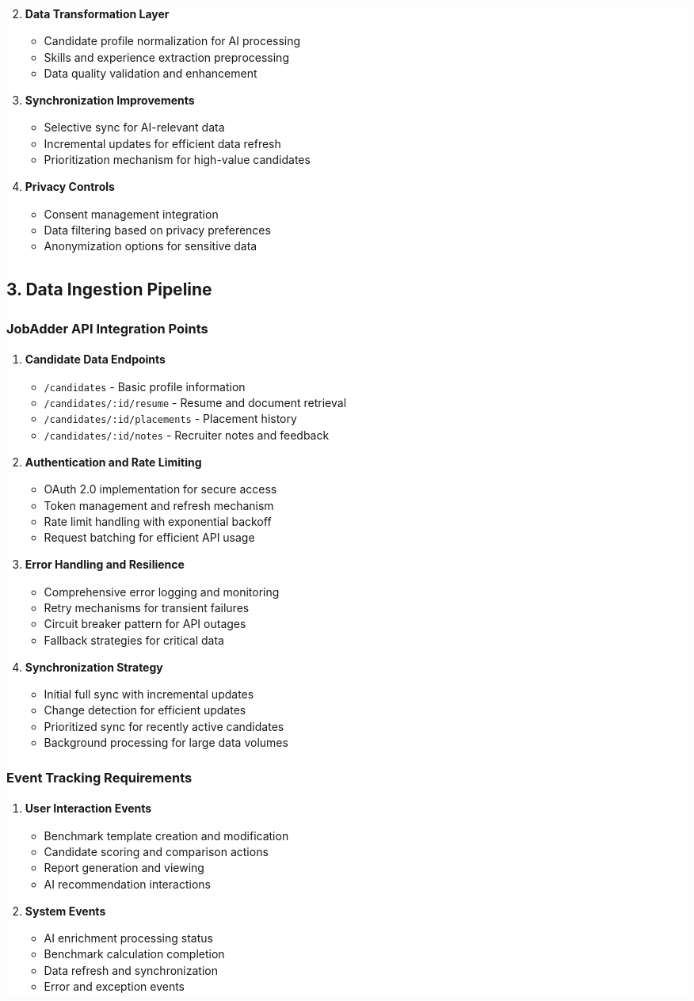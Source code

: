 2. **Data Transformation Layer**
   - Candidate profile normalization for AI processing
   - Skills and experience extraction preprocessing
   - Data quality validation and enhancement

3. **Synchronization Improvements**
   - Selective sync for AI-relevant data
   - Incremental updates for efficient data refresh
   - Prioritization mechanism for high-value candidates

4. **Privacy Controls**
   - Consent management integration
   - Data filtering based on privacy preferences
   - Anonymization options for sensitive data

## 3. Data Ingestion Pipeline

### JobAdder API Integration Points

1. **Candidate Data Endpoints**
   - `/candidates` - Basic profile information
   - `/candidates/:id/resume` - Resume and document retrieval
   - `/candidates/:id/placements` - Placement history
   - `/candidates/:id/notes` - Recruiter notes and feedback

2. **Authentication and Rate Limiting**
   - OAuth 2.0 implementation for secure access
   - Token management and refresh mechanism
   - Rate limit handling with exponential backoff
   - Request batching for efficient API usage

3. **Error Handling and Resilience**
   - Comprehensive error logging and monitoring
   - Retry mechanisms for transient failures
   - Circuit breaker pattern for API outages
   - Fallback strategies for critical data

4. **Synchronization Strategy**
   - Initial full sync with incremental updates
   - Change detection for efficient updates
   - Prioritized sync for recently active candidates
   - Background processing for large data volumes

### Event Tracking Requirements

1. **User Interaction Events**
   - Benchmark template creation and modification
   - Candidate scoring and comparison actions
   - Report generation and viewing
   - AI recommendation interactions

2. **System Events**
   - AI enrichment processing status
   - Benchmark calculation completion
   - Data refresh and synchronization
   - Error and exception events
